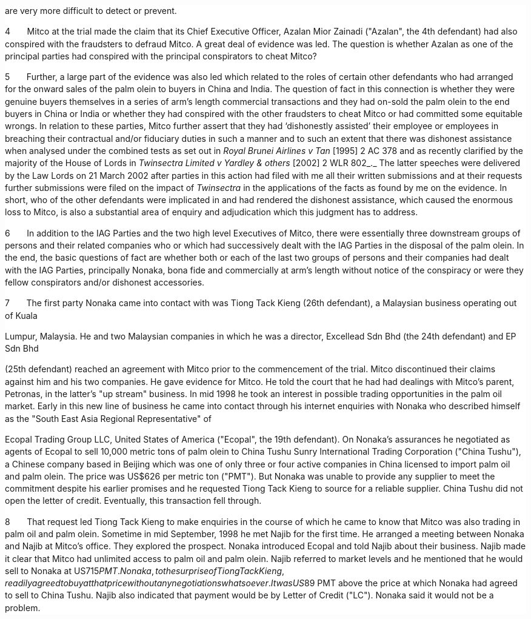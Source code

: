 
are very more difficult to detect or prevent. 

4       Mitco at the trial made the claim that its Chief Executive Officer, Azalan Mior Zainadi ("Azalan", the 4th defendant) had also conspired with the fraudsters to defraud Mitco. A great deal of evidence was led. The question is whether Azalan as one of the principal parties had conspired with the principal conspirators to cheat Mitco? 

5       Further, a large part of the evidence was also led which related to the roles of certain other defendants who had arranged for the onward sales of the palm olein to buyers in China and India. The question of fact in this connection is whether they were genuine buyers themselves in a series of arm’s length commercial transactions and they had on-sold the palm olein to the end buyers in China or India or whether they had conspired with the other fraudsters to cheat Mitco or had committed some equitable wrongs. In relation to these parties, Mitco further assert that they had ‘dishonestly assisted’ their employee or employees in breaching their contractual and/or fiduciary duties in such a manner and to such an extent that there was dishonest assistance when analysed under the combined tests as set out in _Royal Brunei Airlines v Tan_ [1995] 2 AC 378 and as recently clarified by the majority of the House of Lords in _Twinsectra Limited v Yardley & others_ [2002] 2 WLR 802_._ The latter speeches were delivered by the Law Lords on 21 March 2002 after parties in this action had filed with me all their written submissions and at their requests further submissions were filed on the impact of _Twinsectra_ in the applications of the facts as found by me on the evidence. In short, who of the other defendants were implicated in and had rendered the dishonest assistance, which caused the enormous loss to Mitco, is also a substantial area of enquiry and adjudication which this judgment has to address. 

6       In addition to the IAG Parties and the two high level Executives of Mitco, there were essentially three downstream groups of persons and their related companies who or which had successively dealt with the IAG Parties in the disposal of the palm olein. In the end, the basic questions of fact are whether both or each of the last two groups of persons and their companies had dealt with the IAG Parties, principally Nonaka, bona fide and commercially at arm’s length without notice of the conspiracy or were they fellow conspirators and/or dishonest accessories. 

7       The first party Nonaka came into contact with was Tiong Tack Kieng (26th defendant), a Malaysian business operating out of Kuala 

Lumpur, Malaysia. He and two Malaysian companies in which he was a director, Excellead Sdn Bhd (the 24th defendant) and EP Sdn Bhd 

(25th defendant) reached an agreement with Mitco prior to the commencement of the trial. Mitco discontinued their claims against him and his two companies. He gave evidence for Mitco. He told the court that he had had dealings with Mitco’s parent, Petronas, in the latter’s "up stream" business. In mid 1998 he took an interest in possible trading opportunities in the palm oil market. Early in this new line of business he came into contact through his internet enquiries with Nonaka who described himself as the "South East Asia Regional Representative" of 

Ecopal Trading Group LLC, United States of America ("Ecopal", the 19th defendant). On Nonaka’s assurances he negotiated as agents of Ecopal to sell 10,000 metric tons of palm olein to China Tushu Sunry International Trading Corporation ("China Tushu"), a Chinese company based in Beijing which was one of only three or four active companies in China licensed to import palm oil and palm olein. The price was US$626 per metric ton ("PMT"). But Nonaka was unable to provide any supplier to meet the commitment despite his earlier promises and he requested Tiong Tack Kieng to source for a reliable supplier. China Tushu did not open the letter of credit. Eventually, this transaction fell through. 

8       That request led Tiong Tack Kieng to make enquiries in the course of which he came to know that Mitco was also trading in palm oil and palm olein. Sometime in mid September, 1998 he met Najib for the first time. He arranged a meeting between Nonaka and Najib at Mitco’s office. They explored the prospect. Nonaka introduced Ecopal and told Najib about their business. Najib made it clear that Mitco had unlimited access to palm oil and palm olein. Najib referred to market levels and he mentioned that he would sell to Nonaka at US$715 PMT. Nonaka, to the surprise of Tiong Tack Kieng, readily agreed to buy at that price without any negotiations whatsoever. It was US$89 PMT above the price at which Nonaka had agreed to sell to China Tushu. Najib also indicated that payment would be by Letter of Credit ("LC"). Nonaka said it would not be a problem. 
